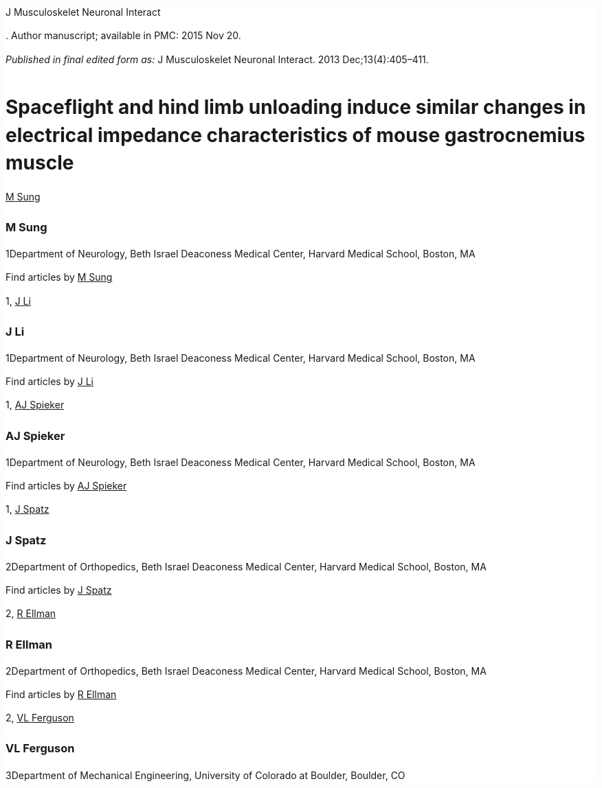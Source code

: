 J Musculoskelet Neuronal Interact

. Author manuscript; available in PMC: 2015 Nov 20.

*Published in final edited form as:* J Musculoskelet Neuronal Interact. 2013 Dec;13(4):405–411.

# Spaceflight and hind limb unloading induce similar changes in electrical impedance characteristics of mouse gastrocnemius muscle

[M Sung](https://pubmed.ncbi.nlm.nih.gov/?term=%22Sung%20M%22%5BAuthor%5D)

### M Sung

1Department of Neurology, Beth Israel Deaconess Medical Center, Harvard Medical School, Boston, MA

Find articles by [M Sung](https://pubmed.ncbi.nlm.nih.gov/?term=%22Sung%20M%22%5BAuthor%5D)

1, [J Li](https://pubmed.ncbi.nlm.nih.gov/?term=%22Li%20J%22%5BAuthor%5D)

### J Li

1Department of Neurology, Beth Israel Deaconess Medical Center, Harvard Medical School, Boston, MA

Find articles by [J Li](https://pubmed.ncbi.nlm.nih.gov/?term=%22Li%20J%22%5BAuthor%5D)

1, [AJ Spieker](https://pubmed.ncbi.nlm.nih.gov/?term=%22Spieker%20AJ%22%5BAuthor%5D)

### AJ Spieker

1Department of Neurology, Beth Israel Deaconess Medical Center, Harvard Medical School, Boston, MA

Find articles by [AJ Spieker](https://pubmed.ncbi.nlm.nih.gov/?term=%22Spieker%20AJ%22%5BAuthor%5D)

1, [J Spatz](https://pubmed.ncbi.nlm.nih.gov/?term=%22Spatz%20J%22%5BAuthor%5D)

### J Spatz

2Department of Orthopedics, Beth Israel Deaconess Medical Center, Harvard Medical School, Boston, MA

Find articles by [J Spatz](https://pubmed.ncbi.nlm.nih.gov/?term=%22Spatz%20J%22%5BAuthor%5D)

2, [R Ellman](https://pubmed.ncbi.nlm.nih.gov/?term=%22Ellman%20R%22%5BAuthor%5D)

### R Ellman

2Department of Orthopedics, Beth Israel Deaconess Medical Center, Harvard Medical School, Boston, MA

Find articles by [R Ellman](https://pubmed.ncbi.nlm.nih.gov/?term=%22Ellman%20R%22%5BAuthor%5D)

2, [VL Ferguson](https://pubmed.ncbi.nlm.nih.gov/?term=%22Ferguson%20VL%22%5BAuthor%5D)

### VL Ferguson

3Department of Mechanical Engineering, University of Colorado at Boulder, Boulder, CO
